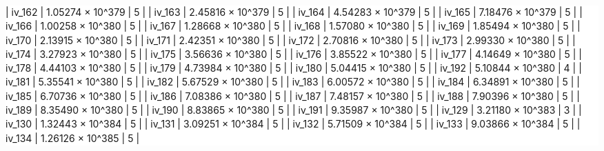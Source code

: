 | iv_162 | 1.05274 × 10^379 | 5 |
| iv_163 | 2.45816 × 10^379 | 5 |
| iv_164 | 4.54283 × 10^379 | 5 |
| iv_165 | 7.18476 × 10^379 | 5 |
| iv_166 | 1.00258 × 10^380 | 5 |
| iv_167 | 1.28668 × 10^380 | 5 |
| iv_168 | 1.57080 × 10^380 | 5 |
| iv_169 | 1.85494 × 10^380 | 5 |
| iv_170 | 2.13915 × 10^380 | 5 |
| iv_171 | 2.42351 × 10^380 | 5 |
| iv_172 | 2.70816 × 10^380 | 5 |
| iv_173 | 2.99330 × 10^380 | 5 |
| iv_174 | 3.27923 × 10^380 | 5 |
| iv_175 | 3.56636 × 10^380 | 5 |
| iv_176 | 3.85522 × 10^380 | 5 |
| iv_177 | 4.14649 × 10^380 | 5 |
| iv_178 | 4.44103 × 10^380 | 5 |
| iv_179 | 4.73984 × 10^380 | 5 |
| iv_180 | 5.04415 × 10^380 | 5 |
| iv_192 | 5.10844 × 10^380 | 4 |
| iv_181 | 5.35541 × 10^380 | 5 |
| iv_182 | 5.67529 × 10^380 | 5 |
| iv_183 | 6.00572 × 10^380 | 5 |
| iv_184 | 6.34891 × 10^380 | 5 |
| iv_185 | 6.70736 × 10^380 | 5 |
| iv_186 | 7.08386 × 10^380 | 5 |
| iv_187 | 7.48157 × 10^380 | 5 |
| iv_188 | 7.90396 × 10^380 | 5 |
| iv_189 | 8.35490 × 10^380 | 5 |
| iv_190 | 8.83865 × 10^380 | 5 |
| iv_191 | 9.35987 × 10^380 | 5 |
| iv_129 | 3.21180 × 10^383 | 3 |
| iv_130 | 1.32443 × 10^384 | 5 |
| iv_131 | 3.09251 × 10^384 | 5 |
| iv_132 | 5.71509 × 10^384 | 5 |
| iv_133 | 9.03866 × 10^384 | 5 |
| iv_134 | 1.26126 × 10^385 | 5 |